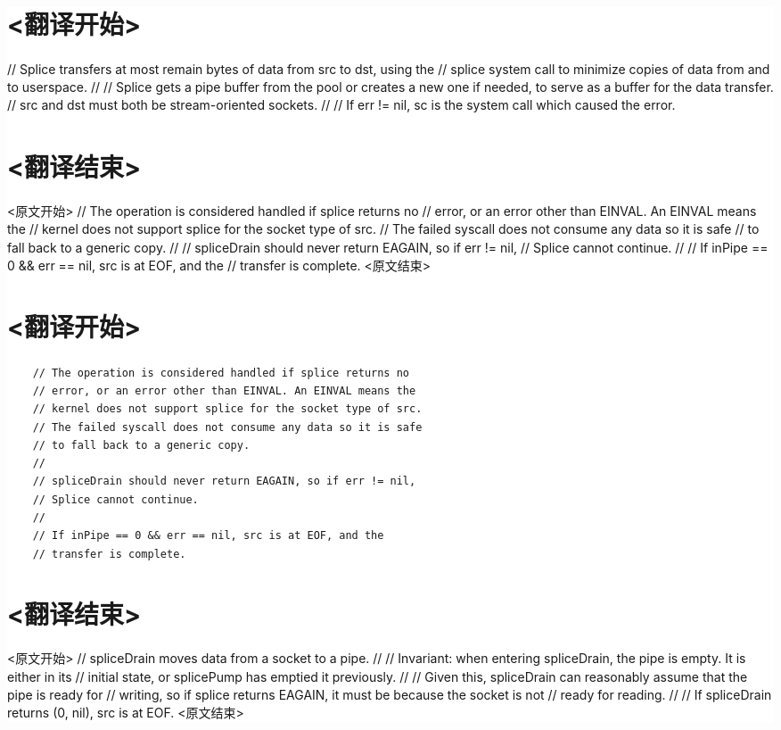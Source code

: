 # <翻译开始>
// Splice transfers at most remain bytes of data from src to dst, using the
// splice system call to minimize copies of data from and to userspace.
//
// Splice gets a pipe buffer from the pool or creates a new one if needed, to serve as a buffer for the data transfer.
// src and dst must both be stream-oriented sockets.
//
// If err != nil, sc is the system call which caused the error.
# <翻译结束>


<原文开始>
		// The operation is considered handled if splice returns no
		// error, or an error other than EINVAL. An EINVAL means the
		// kernel does not support splice for the socket type of src.
		// The failed syscall does not consume any data so it is safe
		// to fall back to a generic copy.
		//
		// spliceDrain should never return EAGAIN, so if err != nil,
		// Splice cannot continue.
		//
		// If inPipe == 0 && err == nil, src is at EOF, and the
		// transfer is complete.
<原文结束>

# <翻译开始>
		// The operation is considered handled if splice returns no
		// error, or an error other than EINVAL. An EINVAL means the
		// kernel does not support splice for the socket type of src.
		// The failed syscall does not consume any data so it is safe
		// to fall back to a generic copy.
		//
		// spliceDrain should never return EAGAIN, so if err != nil,
		// Splice cannot continue.
		//
		// If inPipe == 0 && err == nil, src is at EOF, and the
		// transfer is complete.
# <翻译结束>


<原文开始>
// spliceDrain moves data from a socket to a pipe.
//
// Invariant: when entering spliceDrain, the pipe is empty. It is either in its
// initial state, or splicePump has emptied it previously.
//
// Given this, spliceDrain can reasonably assume that the pipe is ready for
// writing, so if splice returns EAGAIN, it must be because the socket is not
// ready for reading.
//
// If spliceDrain returns (0, nil), src is at EOF.
<原文结束>
